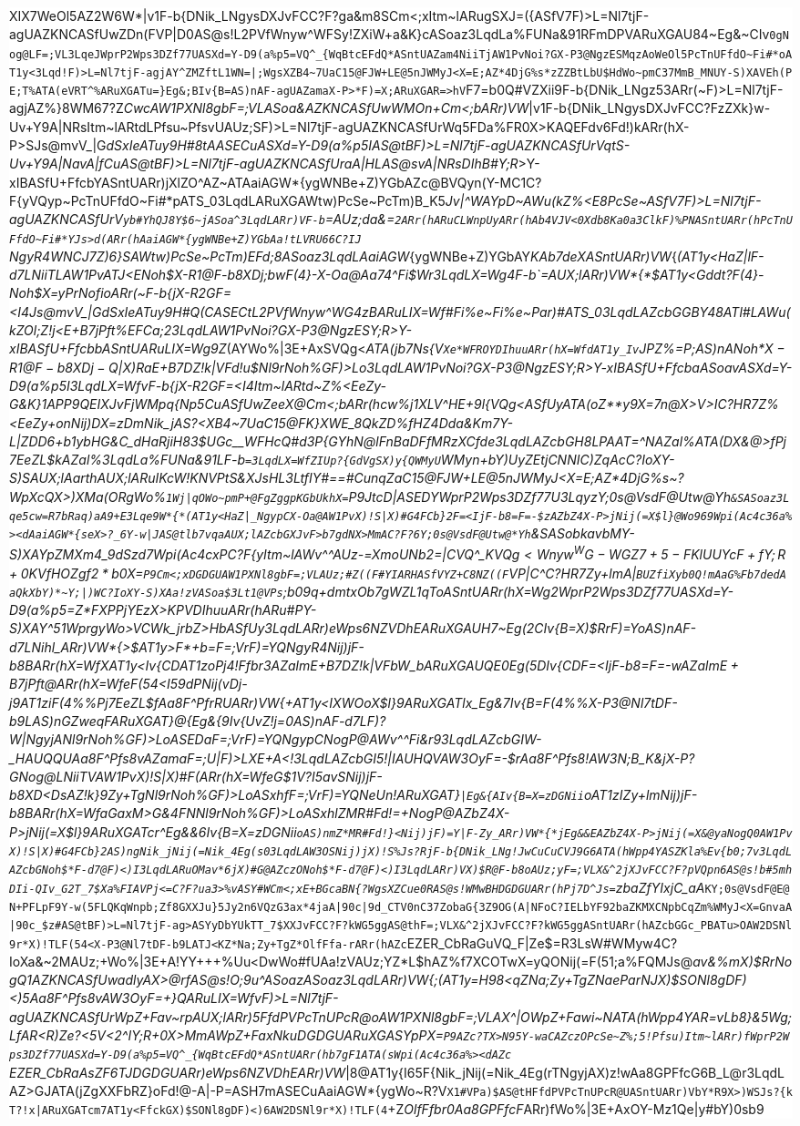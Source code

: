 XIX7WeOl5AZ2W6W*|v1F-b{DNik_LNgysDXJvFCC?F?ga&m8SCm<;xItm~lARugSXJ=({ASfV7F)>L=Nl7tjF-agUAZKNCASfUwZDn(FVP|D0AS@s!L2PVfWnyw^WFSy!ZXiW+a&K}cASoaz3LqdLa%FUNa&91RFmDPVARuXGAU84~Eg&~CIv`0gNog@LF=;VL3LqeJWprP2Wps3DZf77UASXd=Y-D9(a%p5=VQ^_{WqBtcEFdQ*ASntUAZam4NiiTjAW1PvNoi?GX-P3@NgzESMqzAoWeOl5PcTnUFfdO~Fi#*oAT1y<3Lqd!F)>L=Nl7tjF-agjAY^ZMZftL1WN=|;WgsXZB4~7UaC15@FJW+LE@5nJWMyJ<X=E;AZ*4DjG%s*zZZBtLbU$HdWo~pmC37MmB_MNUY-S)XAVEh(PE;T%ATA(eVRT^%ARuXGATu=}Eg&;BIv{B=AS)nAF-agUAZamaX-P>*F)=X;ARuXGAR=>hV`F7=b0Q#VZXii9F-b{DNik_LNgz53ARr(~F)>L=Nl7tjF-agjAZ%}8WM67?Z*CwcAW1PXNl8gbF=;VLASoa&AZKNCASfUwWMOn+Cm<;bARr)VW*|v1F-b{DNik_LNgysDXJvFCC?FzZXk}w-Uv+Y9A|NRsItm~lARtdLPfsu~PfsvUAUz;SF)>L=Nl7tjF-agUAZKNCASfUrWq5FDa%FR0X>KAQEFdv6Fd!)kARr(hX-P>SJs@mvV_|G*dSxIeATuy9H#8tAASECuASXd=Y-D9(a%p5IAS@tBF)>L=Nl7tjF-agUAZKNCASfUrVqtS-Uv+Y9A|NavA|fCuAS@tBF)>L=Nl7tjF-agUAZKNCASfUraA|HLAS@svA|NRsDIhB#Y;R*>Y-xIBASfU+FfcbYASntUARr)jXlZO^AZ~ATAaiAGW*{ygWNBe+Z)YGbAZc@BVQyn(Y-MC1C?F{yVQyp~PcTnUFfdO~Fi#*pATS_03LqdLARuXGAWtw)PcSe~PcTm)B_K5*Jv|^WAYpD~AWu(kZ%<E8PcSe~ASfV7F)>L=Nl7tjF-agUAZKNCASfUrV`yb#YhQJ8Y$6~jASoa^3LqdLARr)VF-b`=AUz;da&=`2ARr(hARuCLWnpUyARr(hAb4VJV<0Xdb8Ka0a3ClkF)%PNASntUARr(hPcTnUFfdO~Fi#*YJs>d(ARr(hAaiAGW*{ygWNBe+Z)YGbAa!tLVRU66C?IJ`NgyR4WNCJ7Z)6}SAWtw)PcSe~PcTm)EFd;8ASoaz3LqdLAaiAGW*{ygWNBe+Z)YGbAY*KAb7deXASntUARr)VW*{*(AT1y<HaZ|lF-d7LNiiTLAW1PvATJ<ENoh$*X-R1@F-b8XDj;bwF(4}-X-Oa@Aa74^Fi$Wr3LqdLX=Wg4F-b`=AUX;lARr)VW*{*$AT1y<Gddt?F(4}-Noh$*X=yPrNofioARr(~F-b{jX-R2GF=<I4Js@mvV_|G*dSxIeATuy9H#Q(CASECtL2PVfWnyw^WG4zBARuLIX=Wf#Fi%e~Fi%e~Par)#ATS_03LqdLAZcbGGBY48ATl#LAWu(kZ*Ol;Z!j<*E+B7jPft%EFCa;23LqdLAW1PvNoi?GX-P3@NgzESY;R*>Y-xIBASfU+FfcbbASntUARuLIX=Wg9Z*(AYWo%|3E+AxSVQg<_ATA(jb7Ns{V`Xe*WFROYDIhuuARr(hX=WfdAT1y_Iv`JPZ%=P;AS)nANoh$*X-R1@F-b8XDj-Q|X)$RaE+B7DZ!k|VFd!u$Nl9r*Noh%GF)>Lo3LqdLAW1PvNoi?GX-P3@NgzESY;R*>Y-xIBASfU+FfcbaASoavASXd=Y-D9(a%p5I3LqdLX=WfvF-b{jX-R2GF=<I4Itm~lARtd~Z%<EeZy-G&K}1APP9QEIXJvFjWMpq{Np5CuASfUwZeeX@Cm<;bARr(hcw%j1XLV^HE+9l{VQg<_ASfUyATA(oZ**y9X=7n@X>V>IC?HR7Z%<EeZy+onNij)DX=zDmNik_jAS?<XB4~7UaC15@FK}XWE_8QkZD%fHZ*4Dda&Km7Y-L|*ZDD6+b1ybHG&C_dHaRjiH83$UGc__WFHcQ#d3P{GYhN@lFnBaDFfMRzXCfde3LqdLAZcbGH8LPAAT=^NAZal%ATA(DX&@>fPj7EeZ*L$kAZal%3LqdLa%FUNa&91LF-b`=3LqdLX=WfZIUp?{GdVgSX)y{QWMyU`WMyn+bY)UyZEtjCNNIC)Z*qAcC?IoXY-S)SAUX;lAarthAUX;lARuIKcW!KNVPtS&XJsHL3LtfIY#==#CunqZaC15@FJW+LE@5nJWMyJ<X=E;AZ*4DjG%s~?WpXcQX>)XMa(ORgWo%`1Wj|qOWo~pmP+@FgZggpKGbUkhX=`P9JtcD|ASEDYWprP2Wps3DZf77U3LqyzY;0s@VsdF@Utw@*Yh`&SASoaz3Lqe5cw=R7bRaq)aA9+E3Lqe9W*{*(AT1y<HaZ|_NgypCX-Oa@AW1PvX)!S|X)#G4FCb}2F=<IjF-b8=F=-$zAZbZ4X-P>jNij(=X$l}@Wo969Wpi(Ac4c36a%><dAaiAGW*{seX>?_6Y-w|JAS@tlb7vqaAUX;lAZcbGXJvF>b7gdNX>MmAC?F?6Y;0s@VsdF@Utw@*Yh`&SASobkav*bMY-S)XAYpZMXm4_9dSzd7Wpi(Ac4cxPC?F{yItm~lAWv^^AUz-=XmoUNb2=|CVQ^_KVQg$<Wnyw^WG-WGZ7+5-FKlUUYcF+fY;R+0KVfHOZgf2*b0%SMX=`P9JtcD@ASECu3LtZ3Y-S)XAVEh(PE;T)AZKNCUvp)2bZKs9ASfUwL2PVfWnyw^WM5%$X=`P9Cm<;xDGDGUAW1PXNl8gbF=;VLAUz;#Z((F#YIARHASfVYZ+C8NZ((F`VP|C^C?HR7Zy+lmA|`BUZfiXyb0Q!mAaG%Fb7dedAaQkXbY)*~Y;|)WC?IoXY-S)XAa!zVASoa$3Lt1@VPs`;b09q+dmtxOb7gWZL1$%dbSEG>AaiAGW*{ygK}SVSR3LpIDIhK&WMOn+ASntUARuXGATv22Eg&;FIv{UPZ!k|VFd!`;X-Oa@AZbY;E+9{DASxh9F-Zy_ARuXGAW1PXNl8gbF=;VLATA(hWpp4YAR=>gVRUtKA|NavB4u)NZ*n3aDIh&PASZKmV`F7=b0;7=3LqdLAWtxFFfbrJAW1PXNl8gbF=;VLAX^|OWMOn+Cm>xQE+A)RbRZ}oCv0hMYbPKn3LqdLAZcbGPcUyVFd#Y#ARr(hAZc`EZER_CbRaGuVQ_F|Ze$=RAXaH)Wp5xTAaiAMc4cxPJs@*sY-S)XAZ2cBVPj=qY++($Y#=Nkb#iPVJs?joZ!j<*EFf}ab09q+Cr@%|XK8L>Y$qToASntUARr(hX=Wg2WprP2Wps3DZf77UASXd=Y-D9(a%p5=Z*FXPPjYEzX>KPVDIhuuARr(hARu#PY-S)XAY^51WprgyWo>VCWk_jrbZ>HbASfUy3LqdLARr)eWps6NZVDhEARuXGAUH7~Eg(2CIv{B=X)$RrF)=YoAS)nAF-d7LNihl_ARr)VW*{>$AT1y>F*+b=F=;VrF)=YQNgyR4Nij)jF-b8BARr(hX=WfXAT1y<Iv{CDAT1zoPj4_!Ffbr3AZalmE+B7DZ!k|VFbW_bARuXGAUQE0Eg(5DIv{CDF=<IjF-b8=F=-$wAZalmE+B7jPft$@ARr(hX=WfeF(54<I59dPNij(vDj-j9AT1ziF(4%%Pj7EeZ*L$fAa8F^PfrRUARr)VW*{*+AT1y<IXWOoX$l}9ARuXGATlx_Eg&*7Iv{B=F(4%%X-P3@Nl7tDF-b9LAS)nGZweqFARuXGAT}@{Eg&{9Iv{UvZ!j=0AS)nAF-d7LF)?W|NgyjANl9r*Noh%GF)>LoASEDaF=;VrF)=YQNgypCNogP@AWv^^Fi&r93LqdLAZcbGIW-_HAUQQUAa8F^Pfs8vAZamaF=;U|F)>LXE+A<!3LqdLAZcbGI5!|IAUHQVAW3OyF=-$rAa8F^Pfs8!AW3N;B_K&jX-P?GNog@LNiiTVAW1PvX)!S|X)#F(ARr(hX=WfeG$1V?I5avSNij)jF-b8XD<DsAZ!k}9Zy+TgNl9r*Noh%GF)>LoASxhfF=;VrF)=YQNeUn!ARuXGAT}`|Eg&{AIv{B=X=zDGNii`oAT1zIZy+lmNij)jF-b8BARr(hX=WfaGaxM>G&4FNNl9r*Noh%GF)>LoASxhlZ*MR#Fd!=+NogP@AZbZ4X-P>jNij(=X$l}9ARuXGATcr^Eg&&6Iv{B=X=zDGNii`oAS)nmZ*MR#Fd!}<Nij)jF)=Y|F-Zy_ARr)VW*{*jEg&&EAZbZ4X-P>jNij(=X&@yaNogQ0AW1PvX)!S|X)#G4FCb}2AS)ngNik_jNij(=Nik_4Eg(s03LqdLAW3OSNij)jX)!S%Js?RjF-b{DNik_LNg!JwCuCuCVJ9G6ATA(hWpp4YASZKla%Ev{b0;7v3LqdLAZcbGNoh$*F-d7@F)<)I3LqdLARuOMav*6jX)#G@AZczONoh$*F-d7@F)<)I3LqdLARr)VX)$R@F-b8oAUz;yF=;VLX&^2jXJvFCC?F?pVQpn6AS@s!b#5mhDIi-QIv_G2T_7$Xa%FIAVPj<=C?F?ua3>%vASY#WCm<;xE+BGcaBN{?WgsXZCue0RAS@s!WMwBHDGDGUARr(hPj7D^Js=`zbaZfYIxjC_aA_`KY;0s@VsdF@E@N+PFLpF9Y-w(5FLQKqWnpb;Zf8GXXJu}5Jy2n6VQzG3ax*4jaA|90c|9d_CTV0nC37ZobaG{3Z9OG(A|NFoC?IELbYF92baZKMXCNpbCqZm%WMyJ<X=GnvaA|90c_$z#AS@tBF)>L=Nl7tjF-ag>ASYyDbYUkTT_7$XXJvFCC?F?kWG5ggAS@thF=;VLX&^2jXJvFCC?F?kWG5ggASntUARr(hAZcbGGc_PBATu>OAW2DSNl9r*X)!TLF(54<X-P3@Nl7tDF-b9LATJ<KZ*Na;Zy+TgZ*OlfFfa-rARr(hAZc`EZER_CbRaGuVQ_F|Ze$=R3LsW#WMyw4C?IoXa&~2MAUz;+Wo%|3E+A!YY+++%Uu<DwWo#fUAa!zVAUz;YZ*L$hAZ%f7XCOTwX=yQONij(=F(51;a%FQMJs@**av&%mX)$RrNogQ1AZKNCASfUwadlyAX>@rfAS@s!O;9u^ASoazASoaz3LqdLARr)VW*{;(AT1y=H98<qZ*Na;Zy+TgZ*NaeParNJX)$SONl8gDF)<)5Aa8F^Pfs8vAW3OyF=+}QARuLIX=WfvF)>L=Nl7tjF-agUAZKNCASfUrWpZ+Fav~rpAUX;lARr)5FfdPVPcTnUPcR@oAW1PXNl8gbF=;VLAX^|OWpZ+Fawi~NATA(hWpp4YAR=vLb8}&5Wg;LfAR<R)Ze?<5V<2^IY;R+0X>MmAWpZ+FaxNkuDGDGUARuXGASYpPX=`P9AZc?TX>N95Y-waCAZczOPcSe~Z%;5!Pfsu)Itm~lARr)fWprP2Wps3DZf77UASXd=Y-D9(a%p5=VQ^_{WqBtcEFdQ*ASntUARr(hb7gF1ATA(sWpi(Ac4c36a%><dAZc`EZER_CbRaAsZF6TJDGDGUARr)eWps6NZVDhEARr)VW*|8@AT1y{I65F{Nik_jNij(=Nik_4Eg(rTNgyjAX)z!wAa8GPFfcG6B_L@r3LqdLAZ>GJATA(jZgXXFbRZ}oFd!@-A|-P=ASH7mASECuAaiAGW*{ygWo~R?V`X1#VPa)$AS@tHFfdPVPcTnUPcR@UASntUARr)VbY*R9X>)WSJs?{kT?!x|ARuXGATcm7AT1y<FfckGX)$SONl8gDF)<)6AW2DSNl9r*X)!TLF(4`+Z*OlfFfbr0Aa8GPFfcF*ARr)fWo%|3E+AxOY-Mz1Qe|y#bY)0sb9